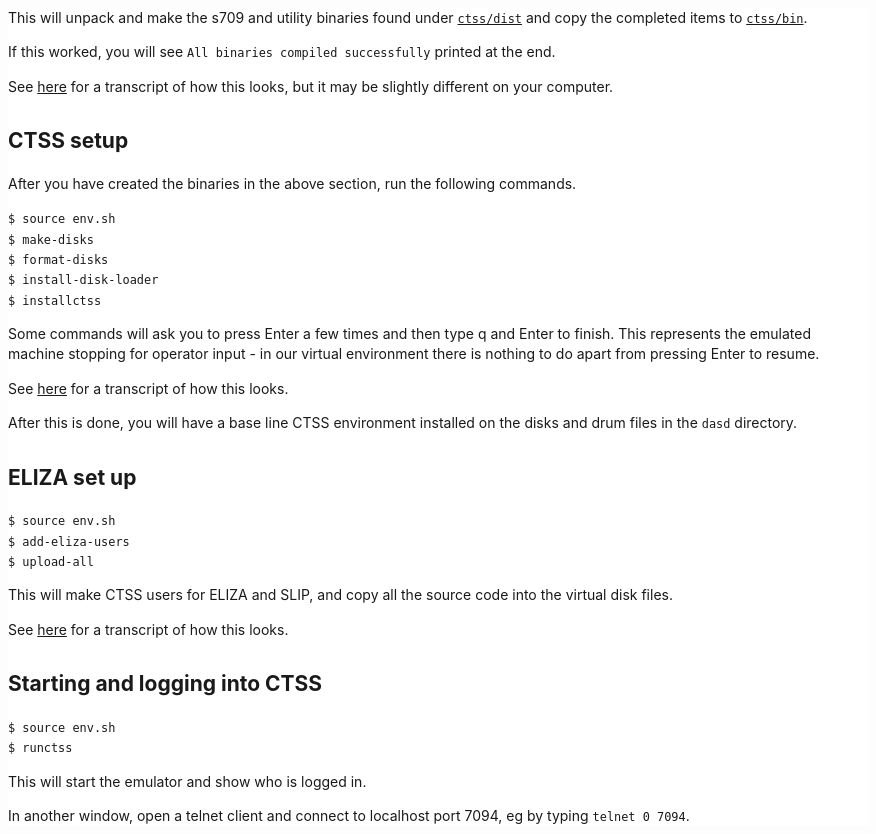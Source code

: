 This will unpack and make the s709 and utility binaries found under
[`ctss/dist`](ctss/dist) and copy the completed items to
[`ctss/bin`](ctss/bin).

If this worked, you will see `All binaries compiled successfully`
printed at the end.

See [here](etc/make-binaries.txt) for a transcript of how this looks, but
it may be slightly different on your computer.

## CTSS setup

After you have created the binaries in the above section, run the
following commands.

```
$ source env.sh
$ make-disks
$ format-disks
$ install-disk-loader
$ installctss
```

Some commands will ask you to press Enter a few times and then type q
and Enter to finish. This represents the emulated machine stopping for
operator input - in our virtual environment there is nothing to do
apart from pressing Enter to resume.

See [here](etc/ctss-setup.txt) for a transcript of how this looks.

After this is done, you will have a base line CTSS environment
installed on the disks and drum files in the `dasd` directory.

## ELIZA set up

```
$ source env.sh
$ add-eliza-users
$ upload-all
```

This will make CTSS users for ELIZA and SLIP, and copy all the source
code into the virtual disk files.

See [here](etc/install-eliza.txt) for a transcript of how this looks.

## Starting and logging into CTSS

```
$ source env.sh
$ runctss
```

This will start the emulator and show who is logged in.

In another window, open a telnet client and connect to localhost port
7094, eg by typing `telnet 0 7094`.
